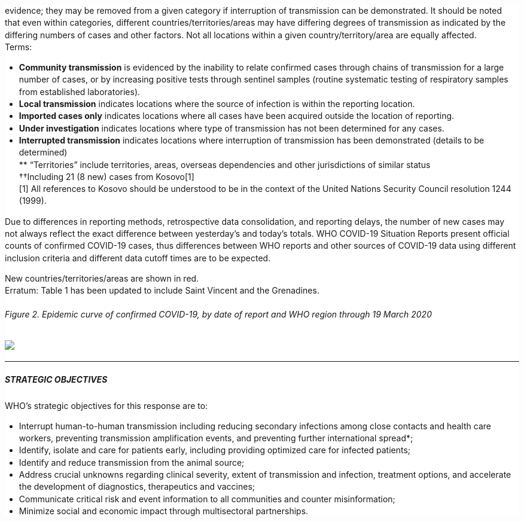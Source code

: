 
evidence; they may be removed from a given category if interruption of transmission can be demonstrated. It should be noted that even within categories, different countries/territories/areas may have differing degrees of transmission as indicated by the differing numbers of cases and other factors. Not all locations within a given country/territory/area are equally affected.  
Terms:

- **Community transmission** is evidenced by the inability to relate confirmed cases through chains of transmission for a large number of cases, or by increasing positive tests through sentinel samples (routine systematic testing of respiratory samples from established laboratories).
- **Local transmission** indicates locations where the source of infection is within the reporting location.
- **Imported cases only** indicates locations where all cases have been acquired outside the location of reporting.
- **Under investigation** indicates locations where type of transmission has not been determined for any cases.
- **Interrupted transmission** indicates locations where interruption of transmission has been demonstrated (details to be determined)  
\*\* “Territories” include territories, areas, overseas dependencies and other jurisdictions of similar status  
††Including 21 (8 new) cases from Kosovo[1]  
[1] All references to Kosovo should be understood to be in the context of the United Nations Security Council resolution 1244 (1999).

Due to differences in reporting methods, retrospective data consolidation, and reporting delays, the number of new cases may not always reflect the exact difference between yesterday’s and today’s totals. WHO COVID-19 Situation Reports present official counts of confirmed COVID-19 cases, thus differences between WHO reports and other sources of COVID-19 data using different inclusion criteria and different data cutoff times are to be expected.

New countries/territories/areas are shown in red.  
Erratum: Table 1 has been updated to include Saint Vincent and the Grenadines.

###### Figure 2. Epidemic curve of confirmed COVID-19, by date of report and WHO region through 19 March 2020

![](assets_20200320-sitrep-60-covid-19/img-3178.png)

---

##### STRATEGIC OBJECTIVES

WHO’s strategic objectives for this response are to:

- Interrupt human-to-human transmission including reducing secondary infections among close contacts and health care workers, preventing transmission amplification events, and preventing further international spread\*;
- Identify, isolate and care for patients early, including providing optimized care for infected patients;
- Identify and reduce transmission from the animal source;
- Address crucial unknowns regarding clinical severity, extent of transmission and infection, treatment options, and accelerate the development of diagnostics, therapeutics and vaccines;
- Communicate critical risk and event information to all communities and counter misinformation;
- Minimize social and economic impact through multisectoral partnerships.
